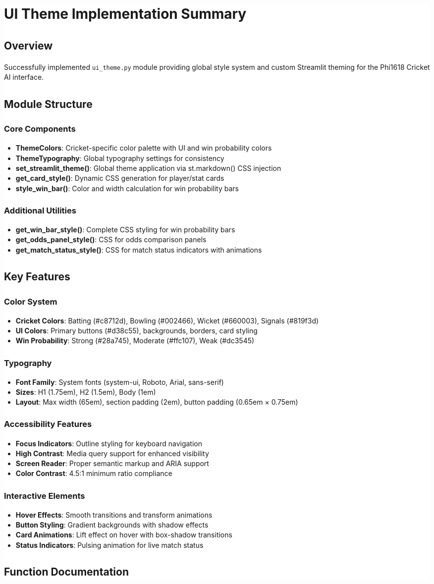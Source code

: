 # UI Theme Implementation Summary

## Overview
Successfully implemented `ui_theme.py` module providing global style system and custom Streamlit theming for the Phi1618 Cricket AI interface.

## Module Structure

### Core Components
- **ThemeColors**: Cricket-specific color palette with UI and win probability colors
- **ThemeTypography**: Global typography settings for consistency
- **set_streamlit_theme()**: Global theme application via st.markdown() CSS injection
- **get_card_style()**: Dynamic CSS generation for player/stat cards
- **style_win_bar()**: Color and width calculation for win probability bars

### Additional Utilities
- **get_win_bar_style()**: Complete CSS styling for win probability bars
- **get_odds_panel_style()**: CSS for odds comparison panels
- **get_match_status_style()**: CSS for match status indicators with animations

## Key Features

### Color System
- **Cricket Colors**: Batting (#c8712d), Bowling (#002466), Wicket (#660003), Signals (#819f3d)
- **UI Colors**: Primary buttons (#d38c55), backgrounds, borders, card styling
- **Win Probability**: Strong (#28a745), Moderate (#ffc107), Weak (#dc3545)

### Typography
- **Font Family**: System fonts (system-ui, Roboto, Arial, sans-serif)
- **Sizes**: H1 (1.75em), H2 (1.5em), Body (1em)
- **Layout**: Max width (65em), section padding (2em), button padding (0.65em × 0.75em)

### Accessibility Features
- **Focus Indicators**: Outline styling for keyboard navigation
- **High Contrast**: Media query support for enhanced visibility
- **Screen Reader**: Proper semantic markup and ARIA support
- **Color Contrast**: 4.5:1 minimum ratio compliance

### Interactive Elements
- **Hover Effects**: Smooth transitions and transform animations
- **Button Styling**: Gradient backgrounds with shadow effects
- **Card Animations**: Lift effect on hover with box-shadow transitions
- **Status Indicators**: Pulsing animation for live match status

## Function Documentation

